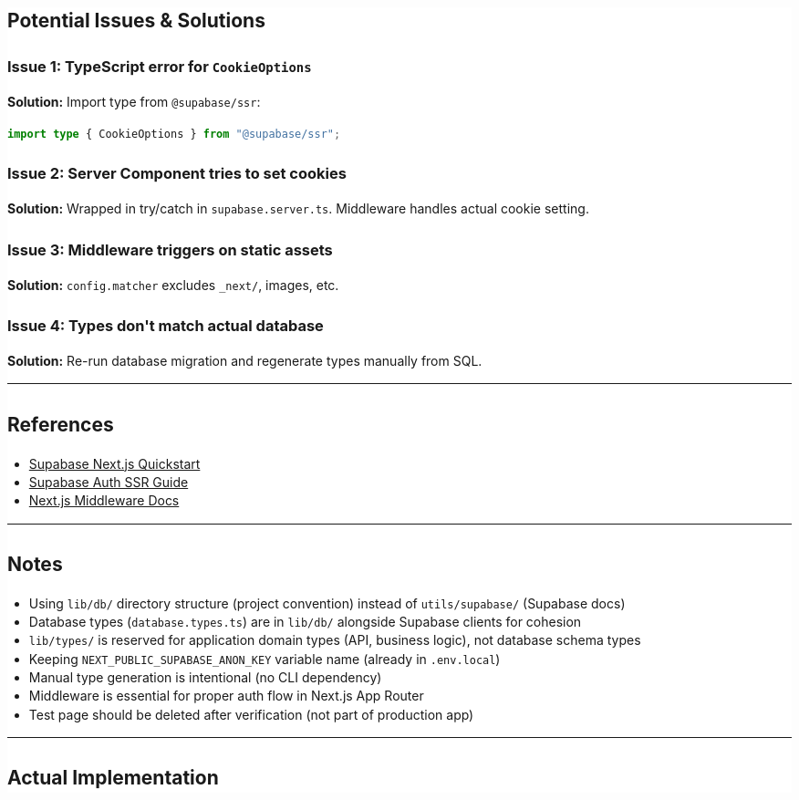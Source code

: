 
## Potential Issues & Solutions

### Issue 1: TypeScript error for `CookieOptions`

**Solution:** Import type from `@supabase/ssr`:

```typescript
import type { CookieOptions } from "@supabase/ssr";
```

### Issue 2: Server Component tries to set cookies

**Solution:** Wrapped in try/catch in `supabase.server.ts`. Middleware handles actual cookie setting.

### Issue 3: Middleware triggers on static assets

**Solution:** `config.matcher` excludes `_next/`, images, etc.

### Issue 4: Types don't match actual database

**Solution:** Re-run database migration and regenerate types manually from SQL.

---

## References

- [Supabase Next.js Quickstart](https://supabase.com/docs/guides/getting-started/quickstarts/nextjs)
- [Supabase Auth SSR Guide](https://supabase.com/docs/guides/auth/server-side/creating-a-client)
- [Next.js Middleware Docs](https://nextjs.org/docs/app/building-your-application/routing/middleware)

---

## Notes

- Using `lib/db/` directory structure (project convention) instead of `utils/supabase/` (Supabase docs)
- Database types (`database.types.ts`) are in `lib/db/` alongside Supabase clients for cohesion
- `lib/types/` is reserved for application domain types (API, business logic), not database schema types
- Keeping `NEXT_PUBLIC_SUPABASE_ANON_KEY` variable name (already in `.env.local`)
- Manual type generation is intentional (no CLI dependency)
- Middleware is essential for proper auth flow in Next.js App Router
- Test page should be deleted after verification (not part of production app)

---

## Actual Implementation
